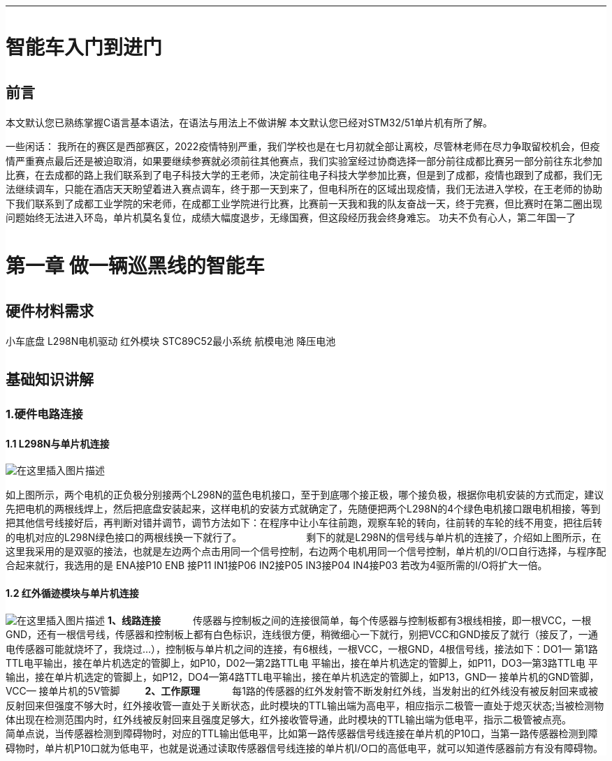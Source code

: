 


---
# 智能车入门到进门

 ## 前言
 本文默认您已熟练掌握C语言基本语法，在语法与用法上不做讲解
 本文默认您已经对STM32/51单片机有所了解。

 一些闲话：
 我所在的赛区是西部赛区，2022疫情特别严重，我们学校也是在七月初就全部让离校，尽管林老师在尽力争取留校机会，但疫情严重赛点最后还是被迫取消，如果要继续参赛就必须前往其他赛点，我们实验室经过协商选择一部分前往成都比赛另一部分前往东北参加比赛，在去成都的路上我们联系到了电子科技大学的王老师，决定前往电子科技大学参加比赛，但是到了成都，疫情也跟到了成都，我们无法继续调车，只能在酒店天天盼望着进入赛点调车，终于那一天到来了，但电科所在的区域出现疫情，我们无法进入学校，在王老师的协助下我们联系到了成都工业学院的宋老师，在成都工业学院进行比赛，比赛前一天我和我的队友奋战一天，终于完赛，但比赛时在第二圈出现问题始终无法进入环岛，单片机莫名复位，成绩大幅度退步，无缘国赛，但这段经历我会终身难忘。
功夫不负有心人，第二年国一了
 
# 第一章 做一辆巡黑线的智能车
## 硬件材料需求
小车底盘
L298N电机驱动
红外模块
STC89C52最小系统
航模电池
降压电池

## 基础知识讲解
### 1.硬件电路连接
#### 1.1 L298N与单片机连接 
![在这里插入图片描述](https://img-blog.csdnimg.cn/33dcdf9371624279977a3bac628d93b5.png#pic_center)

 如上图所示，两个电机的正负极分别接两个L298N的蓝色电机接口，至于到底哪个接正极，哪个接负极，根据你电机安装的方式而定，建议先把电机的两根线焊上，然后把底盘安装起来，这样电机的安装方式就确定了，先随便把两个L298N的4个绿色电机接口跟电机相接，等到把其他信号线接好后，再判断对错并调节，调节方法如下：在程序中让小车往前跑，观察车轮的转向，往前转的车轮的线不用变，把往后转的电机对应的L298N绿色接口的两根线换一下就行了。
   
   剩下的就是L298N的信号线与单片机的连接了，介绍如上图所示，在这里我采用的是双驱的接法，也就是左边两个点击用同一个信号控制，右边两个电机用同一个信号控制，单片机的I/O口自行选择，与程序配合起来就行，我选用的是 ENA接P10 ENB 接P11 IN1接P06 IN2接P05 IN3接P04 IN4接P03 若改为4驱所需的I/O将扩大一倍。


#### 1.2 红外循迹模块与单片机连接
![在这里插入图片描述](https://img-blog.csdnimg.cn/8ef0ebb156e34709a95520f04ea4b455.png)
**1、线路连接**
   传感器与控制板之间的连接很简单，每个传感器与控制板都有3根线相接，即一根VCC，一根GND，还有一根信号线，传感器和控制板上都有白色标识，连线很方便，稍微细心一下就行，别把VCC和GND接反了就行（接反了，一通电传感器可能就烧坏了，我烧过…），控制板与单片机之间的连接，有6根线，一根VCC，一根GND，4根信号线，接法如下：DO1— 第1路TTL电平输出，接在单片机选定的管脚上，如P10，D02—第2路TTL电 平输出，接在单片机选定的管脚上，如P11，DO3—第3路TTL电 平输出，接在单片机选定的管脚上，如P12，DO4—第4路TTL电平输出，接在单片机选定的管脚上，如P13，GND— 接单片机的GND管脚，VCC— 接单片机的5V管脚
   **2、工作原理**
   每1路的传感器的红外发射管不断发射红外线，当发射出的红外线没有被反射回来或被反射回来但强度不够大时，红外接收管一直处于关断状态，此时模块的TTL输出端为高电平，相应指示二极管一直处于熄灭状态;当被检测物体出现在检测范围内时，红外线被反射回来且强度足够大，红外接收管导通，此时模块的TTL输出端为低电平，指示二极管被点亮。
   简单点说，当传感器检测到障碍物时，对应的TTL输出低电平，比如第一路传感器信号线连接在单片机的P10口，当第一路传感器检测到障碍物时，单片机P10口就为低电平，也就是说通过读取传感器信号线连接的单片机I/O口的高低电平，就可以知道传感器前方有没有障碍物。
